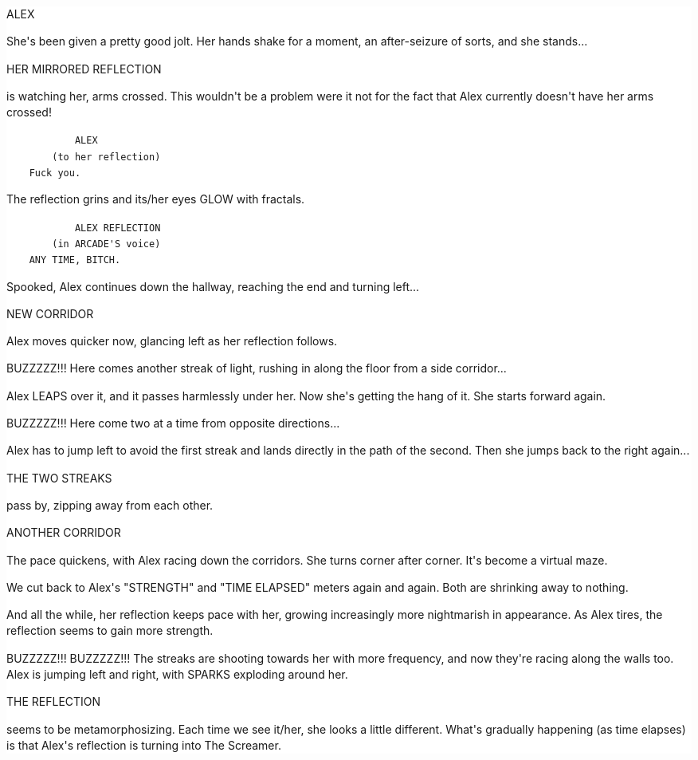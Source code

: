 ALEX

She's been given a pretty good jolt.  Her hands shake for a moment, an
after-seizure of sorts, and she stands...

HER MIRRORED REFLECTION

is watching her, arms crossed.  This wouldn't be a problem were it not for
the fact that Alex currently doesn't have her arms crossed!

				ALEX
			(to her reflection)
		Fuck you.

The reflection grins and its/her eyes GLOW with fractals.

				ALEX REFLECTION
			(in ARCADE'S voice)
		ANY TIME, BITCH.

Spooked, Alex continues down the hallway, reaching the end and turning
left...

NEW CORRIDOR

Alex moves quicker now, glancing left as her reflection follows.

BUZZZZZ!!!  Here comes another streak of light, rushing in along the floor
from a side corridor...

Alex LEAPS over it, and it passes harmlessly under her. Now she's getting
the hang of it.  She starts forward again.

BUZZZZZ!!!  Here come two at a time from opposite directions...

Alex has to jump left to avoid the first streak and lands directly in the
path of the second.  Then she jumps back to the right again...

THE TWO STREAKS

pass by, zipping away from each other.

ANOTHER CORRIDOR

The pace quickens, with Alex racing down the corridors. She turns corner
after corner.  It's become a virtual maze.

We cut back to Alex's "STRENGTH" and "TIME ELAPSED" meters again and
again.  Both are shrinking away to nothing.

And all the while, her reflection keeps pace with her, growing
increasingly more nightmarish in appearance.  As Alex tires, the
reflection seems to gain more strength.

BUZZZZZ!!!  BUZZZZZ!!!  The streaks are shooting towards her with more
frequency, and now they're racing along the walls too.  Alex is jumping
left and right, with SPARKS exploding around her.

THE REFLECTION

seems to be metamorphosizing.  Each time we see it/her, she looks a little
different.  What's gradually happening (as time elapses) is that Alex's
reflection is turning into The Screamer.
